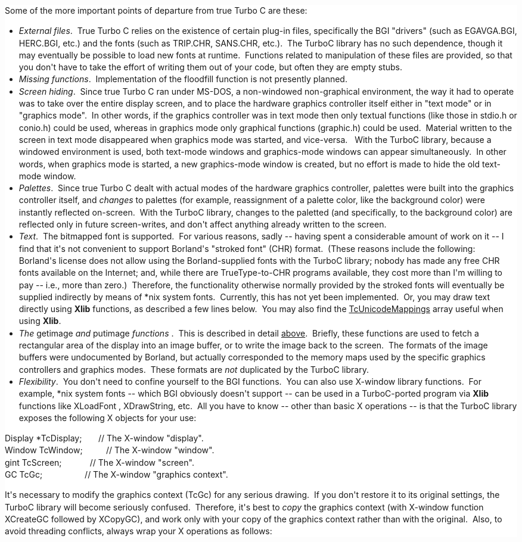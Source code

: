 Some of the more important points of departure from true Turbo C are these:

*   _External files_.  True Turbo C relies on the existence of certain plug-in files, specifically the BGI "drivers" (such as EGAVGA.BGI, HERC.BGI, etc.) and the fonts (such as TRIP.CHR, SANS.CHR, etc.).  The TurboC library has no such dependence, though it may eventually be possible to load new fonts at runtime.  Functions related to manipulation of these files are provided, so that you don't have to take the effort of writing them out of your code, but often they are empty stubs.
*   _Missing functions_.  Implementation of the floodfill function is not presently planned.
*   _Screen hiding_.  Since true Turbo C ran under MS-DOS, a non-windowed non-graphical environment, the way it had to operate was to take over the entire display screen, and to place the hardware graphics controller itself either in "text mode" or in "graphics mode".  In other words, if the graphics controller was in text mode then only textual functions (like those in stdio.h or conio.h) could be used, whereas in graphics mode only graphical functions (graphic.h) could be used.  Material written to the screen in text mode disappeared when graphics mode was started, and vice-versa.   With the TurboC library, because a windowed environment is used, both text-mode windows and graphics-mode windows can appear simultaneously.  In other words, when graphics mode is started, a new graphics-mode window is created, but no effort is made to hide the old text-mode window.
*   _Palettes_.  Since true Turbo C dealt with actual modes of the hardware graphics controller, palettes were built into the graphics controller itself, and _changes_ to palettes (for example, reassignment of a palette color, like the background color) were instantly reflected on-screen.  With the TurboC library, changes to the paletted (and specifically, to the background color) are reflected only in future screen-writes, and don't affect anything already written to the screen.
*   _Text_.  The bitmapped font is supported.  For various reasons, sadly -- having spent a considerable amount of work on it -- I find that it's not convenient to support Borland's "stroked font" (CHR) format.  (These reasons include the following:  Borland's license does not allow using the Borland-supplied fonts with the TurboC library; nobody has made any free CHR fonts available on the Internet; and, while there are TrueType-to-CHR programs available, they cost more than I'm willing to pay -- i.e., more than zero.)  Therefore, the functionality otherwise normally provided by the stroked fonts will eventually be supplied indirectly by means of \*nix system fonts.  Currently, this has not yet been implemented.  Or, you may draw text directly using **Xlib** functions, as described a few lines below.  You may also find the [TcUnicodeMappings](#TcUnicode) array useful when using **Xlib**.
*   _The_ getimage _and_ putimage _functions_ .  This is described in detail [above](#getimage).  Briefly, these functions are used to fetch a rectangular area of the display into an image buffer, or to write the image back to the screen.  The formats of the image buffers were undocumented by Borland, but actually corresponded to the memory maps used by the specific graphics controllers and graphics modes.  These formats are _not_ duplicated by the TurboC library.
*   _Flexibility_.  You don't need to confine yourself to the BGI functions.  You can also use X-window library functions.  For example, \*nix system fonts -- which BGI obviously doesn't support -- can be used in a TurboC-ported program via **Xlib** functions like XLoadFont , XDrawString, etc.  All you have to know -- other than basic X operations -- is that the TurboC library exposes the following X objects for your use:

Display \*TcDisplay;       // The X-window "display".  
Window TcWindow;          // The X-window "window".  
gint TcScreen;            // The X-window "screen".  
GC TcGc;                  // The X-window "graphics context".

It's necessary to modify the graphics context (TcGc) for any serious drawing.  If you don't restore it to its original settings, the TurboC library will become seriously confused.  Therefore, it's best to _copy_ the graphics context (with X-window function XCreateGC followed by XCopyGC), and work only with your copy of the graphics context rather than with the original.  Also, to avoid threading conflicts, always wrap your X operations as follows:
